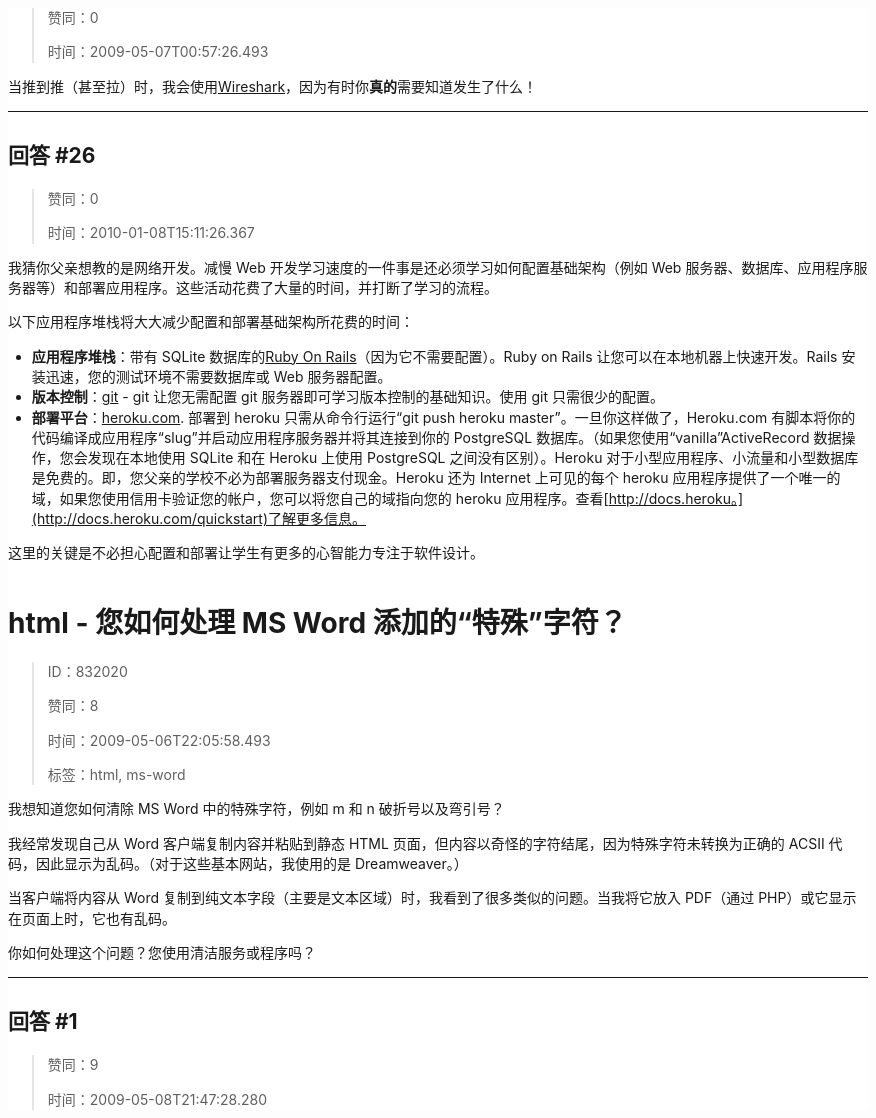 > 赞同：0
> 
> 时间：2009-05-07T00:57:26.493

当推到推（甚至拉）时，我会使用[Wireshark](http://www.wireshark.org/)，因为有时你**真的**需要知道发生了什么！

* * *

## 回答 #26

> 赞同：0
> 
> 时间：2010-01-08T15:11:26.367

我猜你父亲想教的是网络开发。减慢 Web 开发学习速度的一件事是还必须学习如何配置基础架构（例如 Web 服务器、数据库、应用程序服务器等）和部署应用程序。这些活动花费了大量的时间，并打断了学习的流程。

以下应用程序堆栈将大大减少配置和部署基础架构所花费的时间：

*   **应用程序堆栈**：带有 SQLite 数据库的[Ruby On Rails](http://rubyonrails.org/)（因为它不需要配置）。Ruby on Rails 让您可以在本地机器上快速开发。Rails 安装迅速，您的测试环境不需要数据库或 Web 服务器配置。
*   **版本控制**：[git](http://www.git-scm.com/) - git 让您无需配置 git 服务器即可学习版本控制的基础知识。使用 git 只需很少的配置。
*   **部署平台**：[heroku.com](http://heroku.com). 部署到 heroku 只需从命令行运行“git push heroku master”。一旦你这样做了，Heroku.com 有脚本将你的代码编译成应用程序“slug”并启动应用程序服务器并将其连接到你的 PostgreSQL 数据库。（如果您使用“vanilla”ActiveRecord 数据操作，您会发现在本地使用 SQLite 和在 Heroku 上使用 PostgreSQL 之间没有区别）。Heroku 对于小型应用程序、小流量和小型数据库是免费的。即，您父亲的学校不必为部署服务器支付现金。Heroku 还为 Internet 上可见的每个 heroku 应用程序提供了一个唯一的域，如果您使用信用卡验证您的帐户，您可以将您自己的域指向您的 heroku 应用程序。查看[http://docs.heroku。](http://docs.heroku.com/quickstart)了解更多信息。

这里的关键是不必担心配置和部署让学生有更多的心智能力专注于软件设计。

# html - 您如何处理 MS Word 添加的“特殊”字符？

> ID：832020
> 
> 赞同：8
> 
> 时间：2009-05-06T22:05:58.493
> 
> 标签：html, ms-word

我想知道您如何清除 MS Word 中的特殊字符，例如 m 和 n 破折号以及弯引号？

我经常发现自己从 Word 客户端复制内容并粘贴到静态 HTML 页面，但内容以奇怪的字符结尾，因为特殊字符未转换为正确的 ACSII 代码，因此显示为乱码。（对于这些基本网站，我使用的是 Dreamweaver。）

当客户端将内容从 Word 复制到纯文本字段（主要是文本区域）时，我看到了很多类似的问题。当我将它放入 PDF（通过 PHP）或它显示在页面上时，它也有乱码。

你如何处理这个问题？您使用清洁服务或程序吗？

* * *

## 回答 #1

> 赞同：9
> 
> 时间：2009-05-08T21:47:28.280

